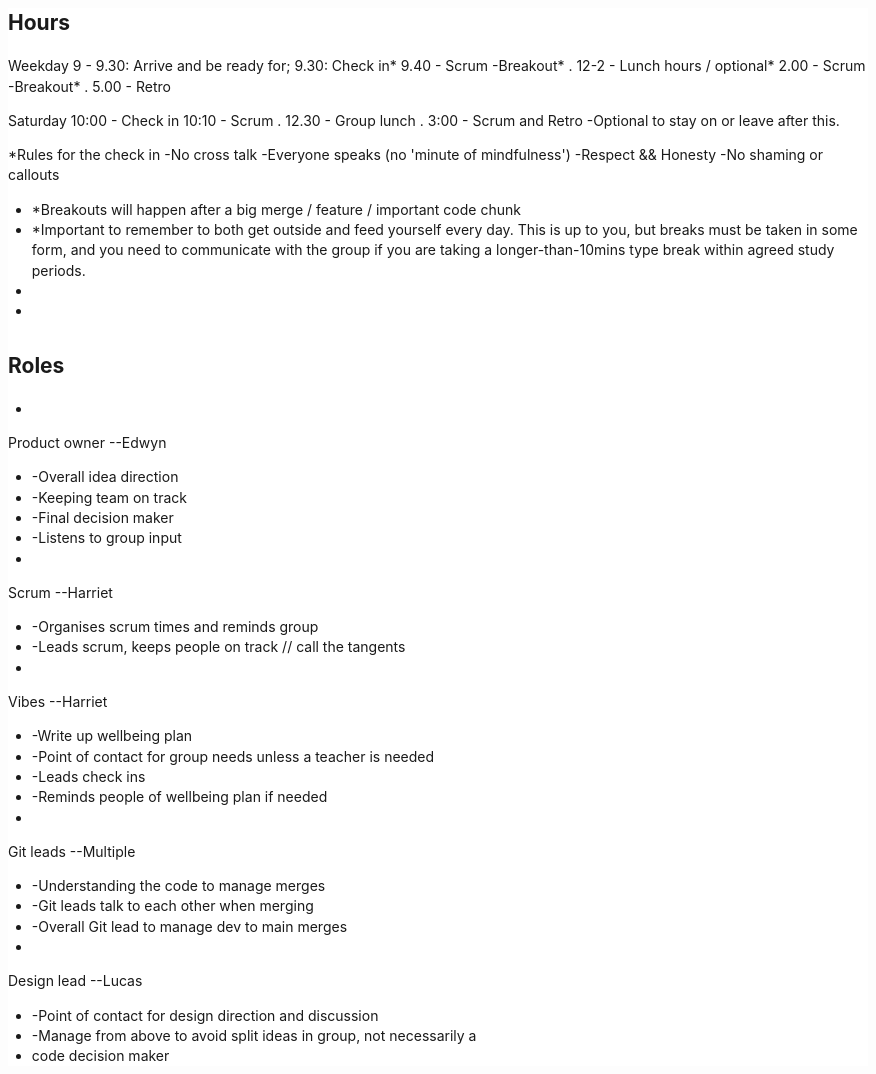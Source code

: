 ## Hours

Weekday
9 - 9.30: Arrive and be ready for;
9.30: Check in*
9.40 - Scrum
	-Breakout*
.
12-2 - Lunch hours / optional*
2.00 - Scrum
	-Breakout*
.
5.00 - Retro

Saturday
10:00 - Check in
10:10 - Scrum
.
12.30 - Group lunch
.
3:00 - Scrum and Retro
	-Optional to stay on or leave after this.


*Rules for the check in
	-No cross talk
	-Everyone speaks (no 'minute of mindfulness')
	-Respect && Honesty
	-No shaming or callouts
- *Breakouts will happen after a big merge / feature / important code chunk
- *Important to remember to both get outside and feed yourself every day. This is 
up to you, but breaks must be taken in some form, and you need to communicate with 
the group if you are taking a longer-than-10mins type break within agreed study 
periods.
-
-
## Roles
-
Product owner --Edwyn
-	-Overall idea direction
-	-Keeping team on track
-	-Final decision maker
-	-Listens to group input
-
Scrum --Harriet
-	-Organises scrum times and reminds group
-	-Leads scrum, keeps people on track // call the tangents
-
Vibes --Harriet
-	-Write up wellbeing plan
-	-Point of contact for group needs unless a teacher is needed
-	-Leads check ins
-	-Reminds people of wellbeing plan if needed
-
Git leads --Multiple
-	-Understanding the code to manage merges
-	-Git leads talk to each other when merging
-	-Overall Git lead to manage dev to main merges
-
Design lead --Lucas
-	-Point of contact for design direction and discussion
-	-Manage from above to avoid split ideas in group, not necessarily a 
-	code decision maker